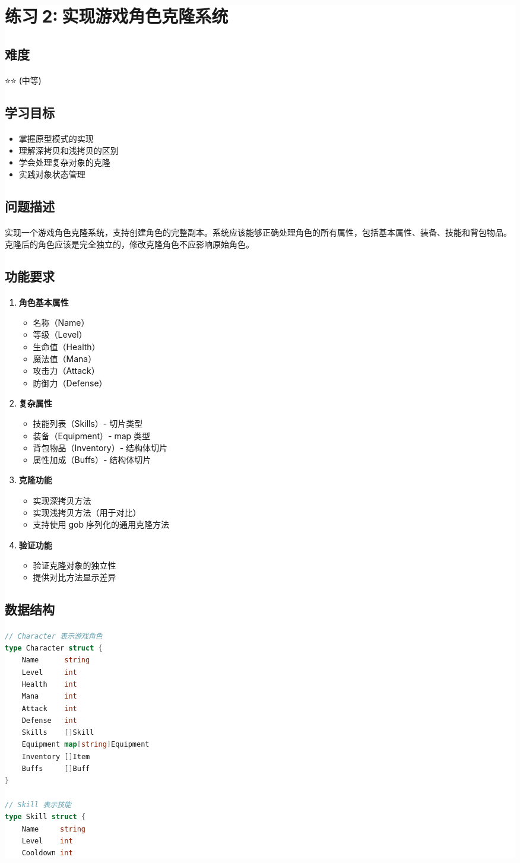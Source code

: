 # 练习 2: 实现游戏角色克隆系统

## 难度
⭐⭐ (中等)

## 学习目标
- 掌握原型模式的实现
- 理解深拷贝和浅拷贝的区别
- 学会处理复杂对象的克隆
- 实践对象状态管理

## 问题描述

实现一个游戏角色克隆系统，支持创建角色的完整副本。系统应该能够正确处理角色的所有属性，包括基本属性、装备、技能和背包物品。克隆后的角色应该是完全独立的，修改克隆角色不应影响原始角色。

## 功能要求

1. **角色基本属性**
   - 名称（Name）
   - 等级（Level）
   - 生命值（Health）
   - 魔法值（Mana）
   - 攻击力（Attack）
   - 防御力（Defense）

2. **复杂属性**
   - 技能列表（Skills）- 切片类型
   - 装备（Equipment）- map 类型
   - 背包物品（Inventory）- 结构体切片
   - 属性加成（Buffs）- 结构体切片

3. **克隆功能**
   - 实现深拷贝方法
   - 实现浅拷贝方法（用于对比）
   - 支持使用 gob 序列化的通用克隆方法

4. **验证功能**
   - 验证克隆对象的独立性
   - 提供对比方法显示差异

## 数据结构

```go
// Character 表示游戏角色
type Character struct {
    Name      string
    Level     int
    Health    int
    Mana      int
    Attack    int
    Defense   int
    Skills    []Skill
    Equipment map[string]Equipment
    Inventory []Item
    Buffs     []Buff
}

// Skill 表示技能
type Skill struct {
    Name     string
    Level    int
    Cooldown int
```